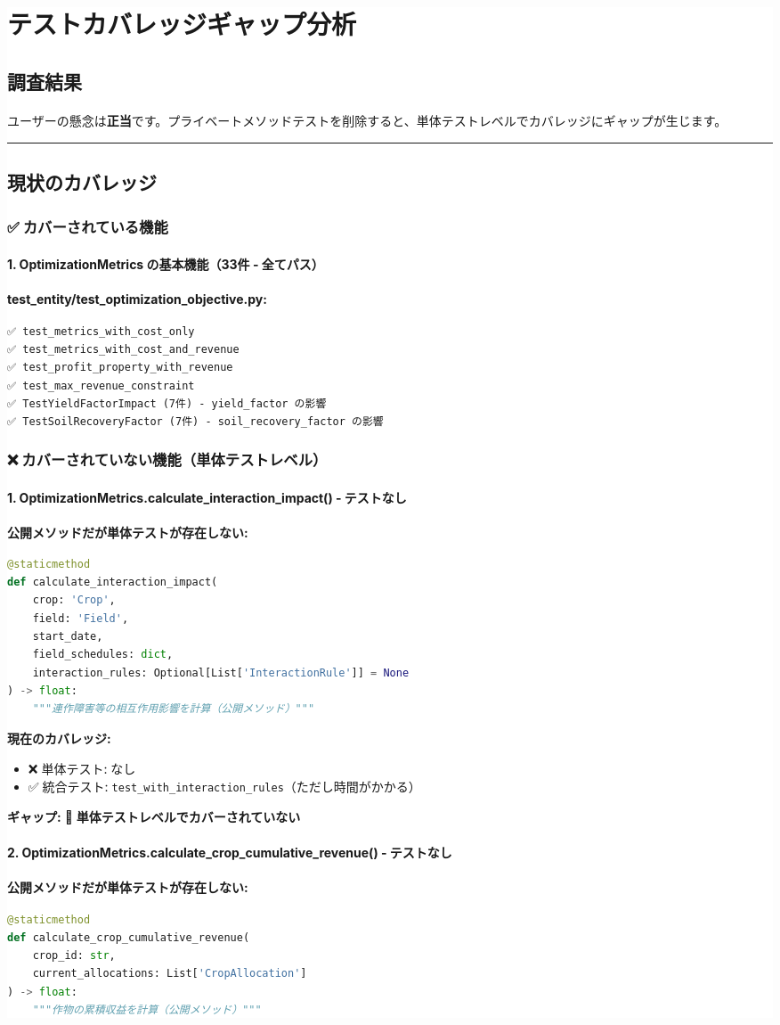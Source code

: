 # テストカバレッジギャップ分析

## 調査結果

ユーザーの懸念は**正当**です。プライベートメソッドテストを削除すると、単体テストレベルでカバレッジにギャップが生じます。

---

## 現状のカバレッジ

### ✅ カバーされている機能

#### 1. OptimizationMetrics の基本機能（33件 - 全てパス）

**test_entity/test_optimization_objective.py:**
```
✅ test_metrics_with_cost_only
✅ test_metrics_with_cost_and_revenue
✅ test_profit_property_with_revenue
✅ test_max_revenue_constraint
✅ TestYieldFactorImpact (7件) - yield_factor の影響
✅ TestSoilRecoveryFactor (7件) - soil_recovery_factor の影響
```

### ❌ カバーされていない機能（単体テストレベル）

#### 1. OptimizationMetrics.calculate_interaction_impact() - **テストなし**

**公開メソッドだが単体テストが存在しない:**
```python
@staticmethod
def calculate_interaction_impact(
    crop: 'Crop',
    field: 'Field',
    start_date,
    field_schedules: dict,
    interaction_rules: Optional[List['InteractionRule']] = None
) -> float:
    """連作障害等の相互作用影響を計算（公開メソッド）"""
```

**現在のカバレッジ:**
- ❌ 単体テスト: なし
- ✅ 統合テスト: `test_with_interaction_rules`（ただし時間がかかる）

**ギャップ:** 🔴 **単体テストレベルでカバーされていない**

#### 2. OptimizationMetrics.calculate_crop_cumulative_revenue() - **テストなし**

**公開メソッドだが単体テストが存在しない:**
```python
@staticmethod
def calculate_crop_cumulative_revenue(
    crop_id: str, 
    current_allocations: List['CropAllocation']
) -> float:
    """作物の累積収益を計算（公開メソッド）"""
```
